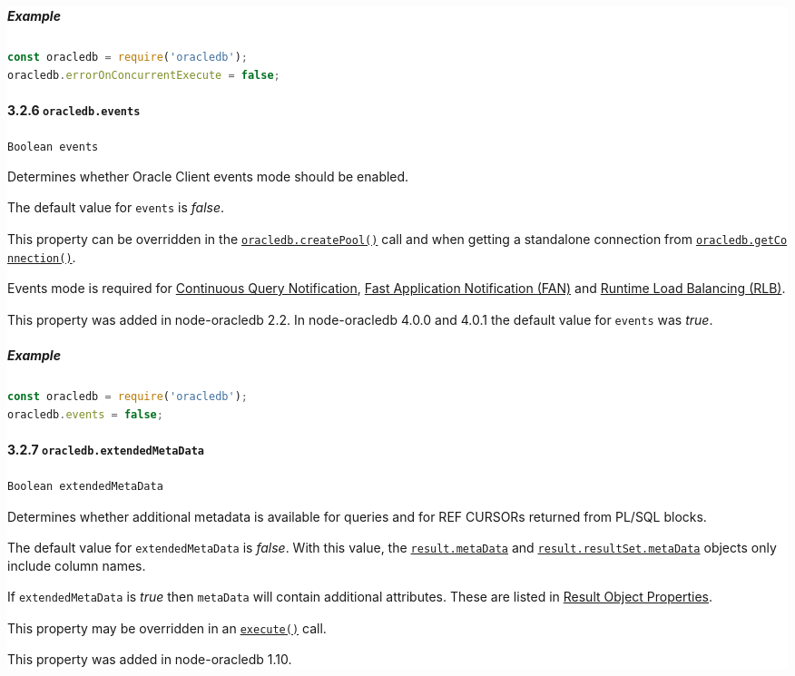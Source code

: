 ##### Example

```javascript
const oracledb = require('oracledb');
oracledb.errorOnConcurrentExecute = false;
```

#### <a name="propdbevents"></a> 3.2.6 `oracledb.events`

```
Boolean events
```

Determines whether Oracle Client events mode should be enabled.

The default value for `events` is *false*.

This property can be overridden in the
[`oracledb.createPool()`](#createpoolpoolattrsevents) call and when
getting a standalone connection from
[`oracledb.getConnection()`](#getconnectiondbattrsevents).

Events mode is required for [Continuous Query
Notification](#consubscribe), [Fast Application Notification
(FAN)](#connectionfan) and [Runtime Load Balancing
(RLB)](#connectionrlb).

This property was added in node-oracledb 2.2.  In node-oracledb
4.0.0 and 4.0.1 the default value for `events` was *true*.

##### Example

```javascript
const oracledb = require('oracledb');
oracledb.events = false;
```

#### <a name="propdbextendedmetadata"></a> 3.2.7 `oracledb.extendedMetaData`

```
Boolean extendedMetaData
```

Determines whether additional metadata is available for queries and
for REF CURSORs returned from PL/SQL blocks.

The default value for `extendedMetaData` is *false*. With this value,
the [`result.metaData`](#execmetadata) and
[`result.resultSet.metaData`](#rsmetadata) objects only include column
names.

If `extendedMetaData` is *true* then `metaData` will contain
additional attributes.  These are listed in
[Result Object Properties](#execmetadata).

This property may be overridden in an [`execute()`](#executeoptions) call.

This property was added in node-oracledb 1.10.
